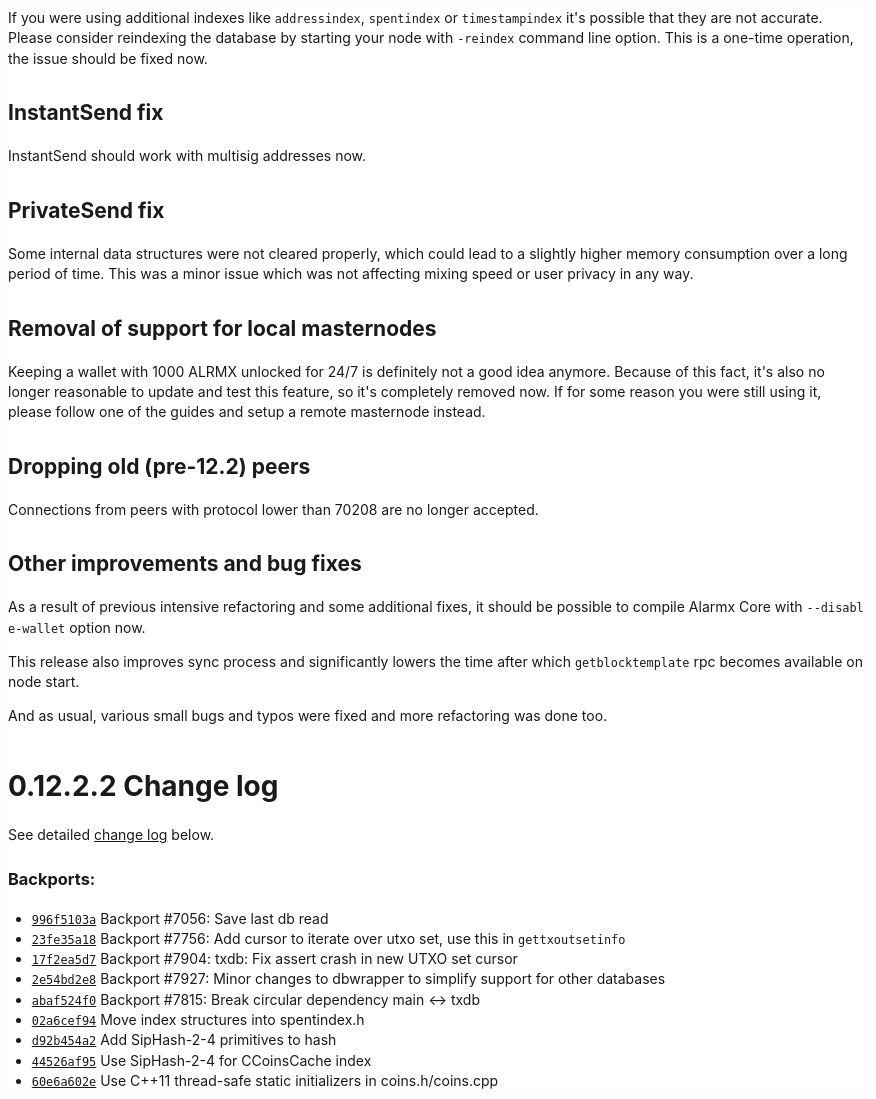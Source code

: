 If you were using additional indexes like `addressindex`, `spentindex` or
`timestampindex` it's possible that they are not accurate. Please consider
reindexing the database by starting your node with `-reindex` command line
option. This is a one-time operation, the issue should be fixed now.

InstantSend fix
---------------

InstantSend should work with multisig addresses now.

PrivateSend fix
---------------

Some internal data structures were not cleared properly, which could lead
to a slightly higher memory consumption over a long period of time. This was
a minor issue which was not affecting mixing speed or user privacy in any way.

Removal of support for local masternodes
----------------------------------------

Keeping a wallet with 1000 ALRMX unlocked for 24/7 is definitely not a good idea
anymore. Because of this fact, it's also no longer reasonable to update and test
this feature, so it's completely removed now. If for some reason you were still
using it, please follow one of the guides and setup a remote masternode instead.

Dropping old (pre-12.2) peers
-----------------------------

Connections from peers with protocol lower than 70208 are no longer accepted.

Other improvements and bug fixes
--------------------------------

As a result of previous intensive refactoring and some additional fixes,
it should be possible to compile Alarmx Core with `--disable-wallet` option now.

This release also improves sync process and significantly lowers the time after
which `getblocktemplate` rpc becomes available on node start.

And as usual, various small bugs and typos were fixed and more refactoring was
done too.


0.12.2.2 Change log
===================

See detailed [change log](https://github.com/alarmxcore/alarmx/compare/v0.12.2.1...alarmxcore:v0.12.2.2) below.

### Backports:
- [`996f5103a`](https://github.com/alarmxcore/alarmx/commit/996f5103a) Backport #7056: Save last db read
- [`23fe35a18`](https://github.com/alarmxcore/alarmx/commit/23fe35a18) Backport #7756: Add cursor to iterate over utxo set, use this in `gettxoutsetinfo`
- [`17f2ea5d7`](https://github.com/alarmxcore/alarmx/commit/17f2ea5d7) Backport #7904: txdb: Fix assert crash in new UTXO set cursor
- [`2e54bd2e8`](https://github.com/alarmxcore/alarmx/commit/2e54bd2e8) Backport #7927: Minor changes to dbwrapper to simplify support for other databases
- [`abaf524f0`](https://github.com/alarmxcore/alarmx/commit/abaf524f0) Backport #7815: Break circular dependency main ↔ txdb
- [`02a6cef94`](https://github.com/alarmxcore/alarmx/commit/02a6cef94) Move index structures into spentindex.h
- [`d92b454a2`](https://github.com/alarmxcore/alarmx/commit/d92b454a2) Add SipHash-2-4 primitives to hash
- [`44526af95`](https://github.com/alarmxcore/alarmx/commit/44526af95) Use SipHash-2-4 for CCoinsCache index
- [`60e6a602e`](https://github.com/alarmxcore/alarmx/commit/60e6a602e) Use C++11 thread-safe static initializers in coins.h/coins.cpp